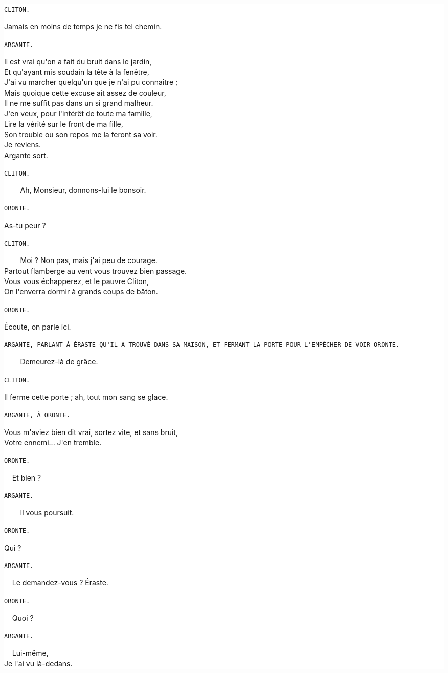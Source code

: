     CLITON.
Jamais en moins de temps je ne fis tel chemin.  

    ARGANTE.
Il est vrai qu'on a fait du bruit dans le jardin,  
Et qu'ayant mis soudain la tête à la fenêtre,  
J'ai vu marcher quelqu'un que je n'ai pu connaître ;  
Mais quoique cette excuse ait assez de couleur,  
Il ne me suffit pas dans un si grand malheur.  
J'en veux, pour l'intérêt de toute ma famille,  
Lire la vérité sur le front de ma fille,  
Son trouble ou son repos me la feront sa voir.  
Je reviens.  
Argante sort.


    CLITON.
        Ah, Monsieur, donnons-lui le bonsoir.  

    ORONTE.
As-tu peur ?  

    CLITON.
        Moi ? Non pas, mais j'ai peu de courage.  
Partout flamberge au vent vous trouvez bien passage.  
Vous vous échapperez, et le pauvre Cliton,  
On l'enverra dormir à grands coups de bâton.  

    ORONTE.
Écoute, on parle ici.  

    ARGANTE, PARLANT À ÉRASTE QU'IL A TROUVÉ DANS SA MAISON, ET FERMANT LA PORTE POUR L'EMPÊCHER DE VOIR ORONTE.
        Demeurez-là de grâce.  

    CLITON.
Il ferme cette porte ; ah, tout mon sang se glace.  

    ARGANTE, À ORONTE.
Vous m'aviez bien dit vrai, sortez vite, et sans bruit,  
Votre ennemi... J'en tremble.  

    ORONTE.
    Et bien ?  

    ARGANTE.
        Il vous poursuit.  

    ORONTE.
Qui ?  

    ARGANTE.
    Le demandez-vous ? Éraste.  

    ORONTE.
    Quoi ?  

    ARGANTE.
    Lui-même,  
Je l'ai vu là-dedans.  
